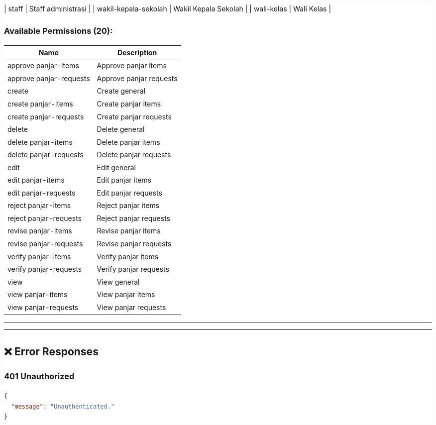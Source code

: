 | staff | Staff administrasi |
| wakil-kepala-sekolah | Wakil Kepala Sekolah |
| wali-kelas | Wali Kelas |

### **Available Permissions (20):**
| Name | Description |
|------|-------------|
| approve panjar-items | Approve panjar items |
| approve panjar-requests | Approve panjar requests |
| create | Create general |
| create panjar-items | Create panjar items |
| create panjar-requests | Create panjar requests |
| delete | Delete general |
| delete panjar-items | Delete panjar items |
| delete panjar-requests | Delete panjar requests |
| edit | Edit general |
| edit panjar-items | Edit panjar items |
| edit panjar-requests | Edit panjar requests |
| reject panjar-items | Reject panjar items |
| reject panjar-requests | Reject panjar requests |
| revise panjar-items | Revise panjar items |
| revise panjar-requests | Revise panjar requests |
| verify panjar-items | Verify panjar items |
| verify panjar-requests | Verify panjar requests |
| view | View general |
| view panjar-items | View panjar items |
| view panjar-requests | View panjar requests |

---

---

## ❌ Error Responses

### **401 Unauthorized**
```json
{
  "message": "Unauthenticated."
}
```
